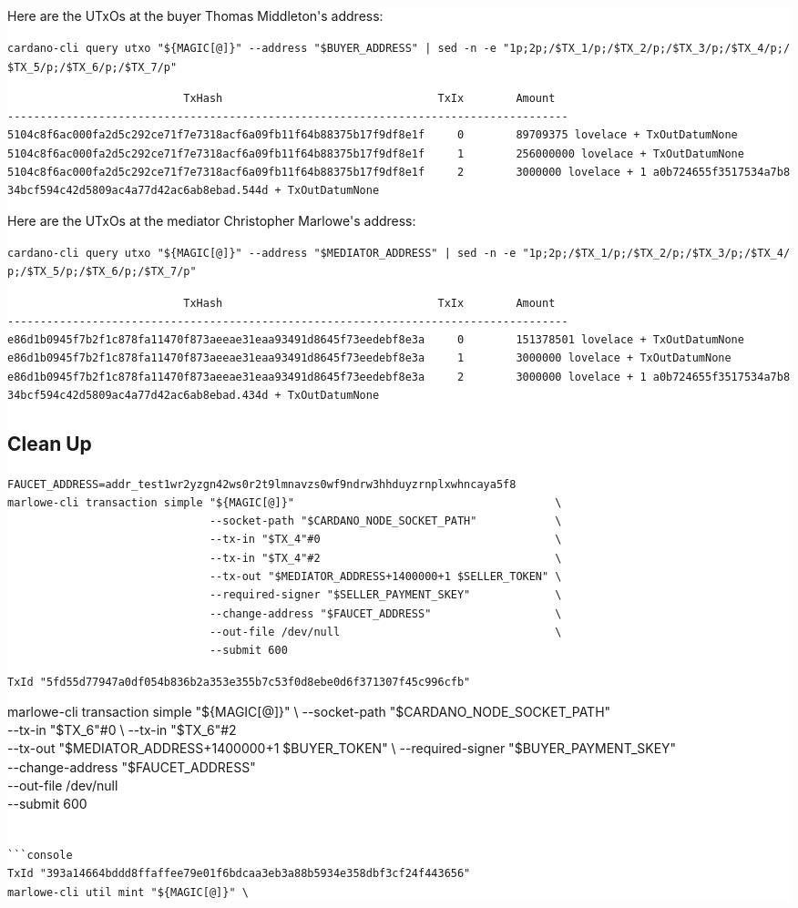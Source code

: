 Here are the UTxOs at the buyer Thomas Middleton's address:

```
cardano-cli query utxo "${MAGIC[@]}" --address "$BUYER_ADDRESS" | sed -n -e "1p;2p;/$TX_1/p;/$TX_2/p;/$TX_3/p;/$TX_4/p;/$TX_5/p;/$TX_6/p;/$TX_7/p"
```

```console
                           TxHash                                 TxIx        Amount
--------------------------------------------------------------------------------------
5104c8f6ac000fa2d5c292ce71f7e7318acf6a09fb11f64b88375b17f9df8e1f     0        89709375 lovelace + TxOutDatumNone
5104c8f6ac000fa2d5c292ce71f7e7318acf6a09fb11f64b88375b17f9df8e1f     1        256000000 lovelace + TxOutDatumNone
5104c8f6ac000fa2d5c292ce71f7e7318acf6a09fb11f64b88375b17f9df8e1f     2        3000000 lovelace + 1 a0b724655f3517534a7b834bcf594c42d5809ac4a77d42ac6ab8ebad.544d + TxOutDatumNone
```

Here are the UTxOs at the mediator Christopher Marlowe's address:

```
cardano-cli query utxo "${MAGIC[@]}" --address "$MEDIATOR_ADDRESS" | sed -n -e "1p;2p;/$TX_1/p;/$TX_2/p;/$TX_3/p;/$TX_4/p;/$TX_5/p;/$TX_6/p;/$TX_7/p"
```

```console
                           TxHash                                 TxIx        Amount
--------------------------------------------------------------------------------------
e86d1b0945f7b2f1c878fa11470f873aeeae31eaa93491d8645f73eedebf8e3a     0        151378501 lovelace + TxOutDatumNone
e86d1b0945f7b2f1c878fa11470f873aeeae31eaa93491d8645f73eedebf8e3a     1        3000000 lovelace + TxOutDatumNone
e86d1b0945f7b2f1c878fa11470f873aeeae31eaa93491d8645f73eedebf8e3a     2        3000000 lovelace + 1 a0b724655f3517534a7b834bcf594c42d5809ac4a77d42ac6ab8ebad.434d + TxOutDatumNone
```

## Clean Up

```
FAUCET_ADDRESS=addr_test1wr2yzgn42ws0r2t9lmnavzs0wf9ndrw3hhduyzrnplxwhncaya5f8
marlowe-cli transaction simple "${MAGIC[@]}"                                        \
                               --socket-path "$CARDANO_NODE_SOCKET_PATH"            \
                               --tx-in "$TX_4"#0                                    \
                               --tx-in "$TX_4"#2                                    \
                               --tx-out "$MEDIATOR_ADDRESS+1400000+1 $SELLER_TOKEN" \
                               --required-signer "$SELLER_PAYMENT_SKEY"             \
                               --change-address "$FAUCET_ADDRESS"                   \
                               --out-file /dev/null                                 \
                               --submit 600
```

```console
TxId "5fd55d77947a0df054b836b2a353e355b7c53f0d8ebe0d6f371307f45c996cfb"
```

marlowe-cli transaction simple "${MAGIC[@]}"                                       \
                               --socket-path "$CARDANO_NODE_SOCKET_PATH"           \
                               --tx-in "$TX_6"#0                                   \
                               --tx-in "$TX_6"#2                                   \
                               --tx-out "$MEDIATOR_ADDRESS+1400000+1 $BUYER_TOKEN" \
                               --required-signer "$BUYER_PAYMENT_SKEY"             \
                               --change-address "$FAUCET_ADDRESS"                  \
                               --out-file /dev/null                                \
                               --submit 600
```

```console
TxId "393a14664bddd8ffaffee79e01f6bdcaa3eb3a88b5934e358dbf3cf24f443656"
marlowe-cli util mint "${MAGIC[@]}" \
```